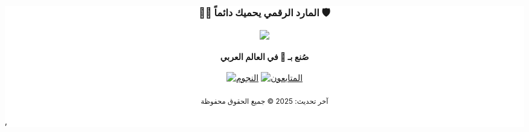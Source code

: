 
<div align="center">

### 🧞‍♂️ المارد الرقمي يحميك دائماً 🛡️

<img src="https://capsule-render.vercel.app/api?type=waving&color=gradient&customColorList=12,16,19,24&height=150&section=footer" width="100%"/>

**صُنع بـ 💜 في العالم العربي**

[![النجوم](https://img.shields.io/github/stars/nike1212a/Digital-warrior-secrets?style=social)](https://github.com/nike1212a/Digital-warrior-secrets/stargazers)
[![المتابعون](https://img.shields.io/github/followers/nike1212a?style=social)](https://github.com/nike1212a)

<sub>آخر تحديث: 2025 © جميع الحقوق محفوظة</sub>

</div>,
